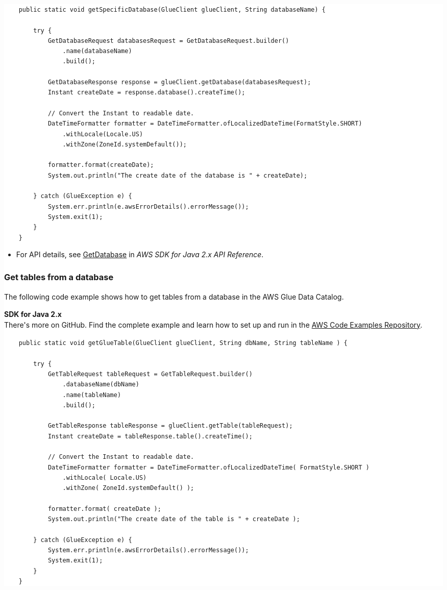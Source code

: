
```
    public static void getSpecificDatabase(GlueClient glueClient, String databaseName) {

        try {
            GetDatabaseRequest databasesRequest = GetDatabaseRequest.builder()
                .name(databaseName)
                .build();

            GetDatabaseResponse response = glueClient.getDatabase(databasesRequest);
            Instant createDate = response.database().createTime();

            // Convert the Instant to readable date.
            DateTimeFormatter formatter = DateTimeFormatter.ofLocalizedDateTime(FormatStyle.SHORT)
                .withLocale(Locale.US)
                .withZone(ZoneId.systemDefault());

            formatter.format(createDate);
            System.out.println("The create date of the database is " + createDate);

        } catch (GlueException e) {
            System.err.println(e.awsErrorDetails().errorMessage());
            System.exit(1);
        }
    }
```
+  For API details, see [GetDatabase](https://docs.aws.amazon.com/goto/SdkForJavaV2/glue-2017-03-31/GetDatabase) in *AWS SDK for Java 2\.x API Reference*\. 

### Get tables from a database<a name="glue_GetTables_java_topic"></a>

The following code example shows how to get tables from a database in the AWS Glue Data Catalog\.

**SDK for Java 2\.x**  
 There's more on GitHub\. Find the complete example and learn how to set up and run in the [AWS Code Examples Repository](https://github.com/awsdocs/aws-doc-sdk-examples/tree/main/javav2/example_code/glue#readme)\. 
  

```
    public static void getGlueTable(GlueClient glueClient, String dbName, String tableName ) {

        try {
            GetTableRequest tableRequest = GetTableRequest.builder()
                .databaseName(dbName)
                .name(tableName)
                .build();

            GetTableResponse tableResponse = glueClient.getTable(tableRequest);
            Instant createDate = tableResponse.table().createTime();

            // Convert the Instant to readable date.
            DateTimeFormatter formatter = DateTimeFormatter.ofLocalizedDateTime( FormatStyle.SHORT )
                .withLocale( Locale.US)
                .withZone( ZoneId.systemDefault() );

            formatter.format( createDate );
            System.out.println("The create date of the table is " + createDate );

        } catch (GlueException e) {
            System.err.println(e.awsErrorDetails().errorMessage());
            System.exit(1);
        }
    }
```